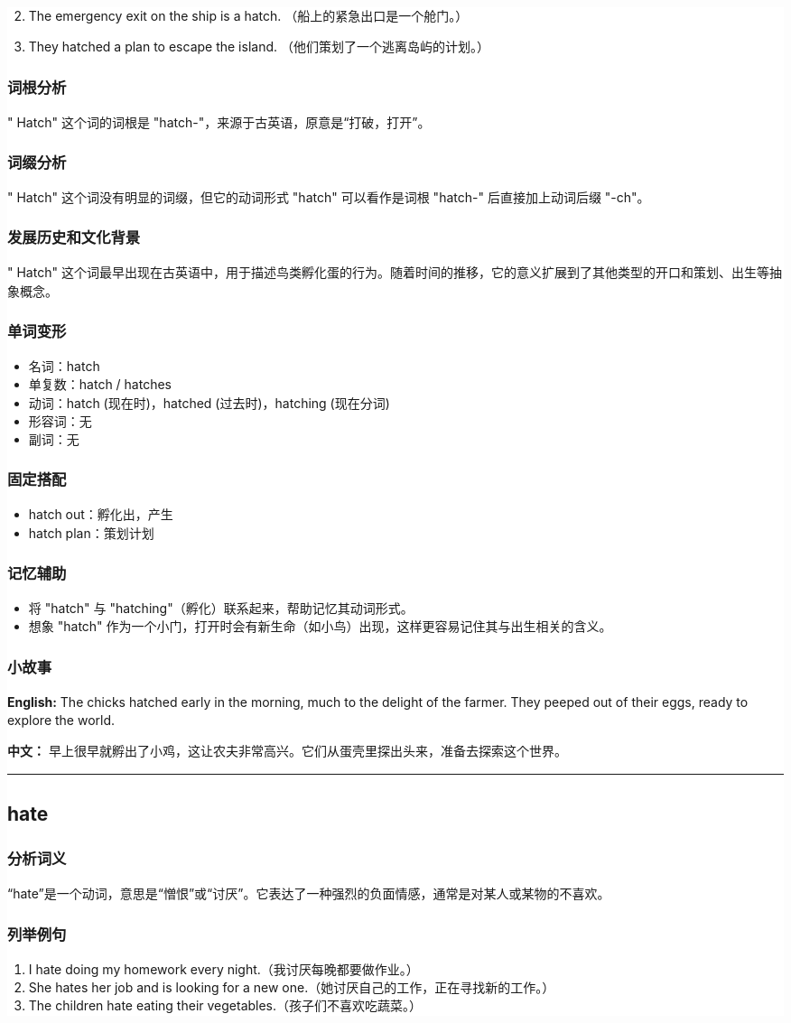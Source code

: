 2. The emergency exit on the ship is a hatch.
   （船上的紧急出口是一个舱门。）

3. They hatched a plan to escape the island.
   （他们策划了一个逃离岛屿的计划。）

### 词根分析
" Hatch" 这个词的词根是 "hatch-"，来源于古英语，原意是“打破，打开”。

### 词缀分析
" Hatch" 这个词没有明显的词缀，但它的动词形式 "hatch" 可以看作是词根 "hatch-" 后直接加上动词后缀 "-ch"。

### 发展历史和文化背景
" Hatch" 这个词最早出现在古英语中，用于描述鸟类孵化蛋的行为。随着时间的推移，它的意义扩展到了其他类型的开口和策划、出生等抽象概念。

### 单词变形
- 名词：hatch
- 单复数：hatch / hatches
- 动词：hatch (现在时)，hatched (过去时)，hatching (现在分词)
- 形容词：无
- 副词：无

### 固定搭配
- hatch out：孵化出，产生
- hatch plan：策划计划

### 记忆辅助
- 将 "hatch" 与 "hatching"（孵化）联系起来，帮助记忆其动词形式。
- 想象 "hatch" 作为一个小门，打开时会有新生命（如小鸟）出现，这样更容易记住其与出生相关的含义。

### 小故事
**English:**
The chicks hatched early in the morning, much to the delight of the farmer. They peeped out of their eggs, ready to explore the world.

**中文：**
早上很早就孵出了小鸡，这让农夫非常高兴。它们从蛋壳里探出头来，准备去探索这个世界。


---------------
## hate
### 分析词义
“hate”是一个动词，意思是“憎恨”或“讨厌”。它表达了一种强烈的负面情感，通常是对某人或某物的不喜欢。

### 列举例句
1. I hate doing my homework every night.（我讨厌每晚都要做作业。）
2. She hates her job and is looking for a new one.（她讨厌自己的工作，正在寻找新的工作。）
3. The children hate eating their vegetables.（孩子们不喜欢吃蔬菜。）
